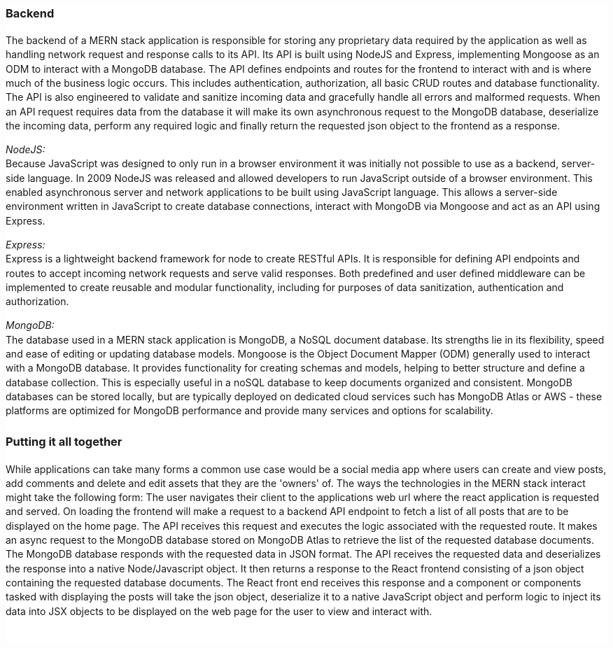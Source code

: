 ### Backend
The backend of a MERN stack application is responsible for storing any proprietary data required by the application as well as handling network request and response calls to its API. Its API is built using NodeJS and Express, implementing Mongoose as an ODM to interact with a MongoDB database. The API defines endpoints and routes for the frontend to interact with and is where much of the business logic occurs. This includes authentication, authorization, all basic CRUD routes and database functionality. The API is also engineered to validate and sanitize incoming data and gracefully handle all errors and malformed requests. When an API request requires data from the database it will make its own asynchronous request to the MongoDB database, deserialize the incoming data, perform any required logic and finally return the requested json object to the frontend as a response.   

*NodeJS:*  
Because JavaScript was designed to only run in a browser environment it was initially not possible to use as a backend, server-side language. In 2009 NodeJS was released and allowed developers to run JavaScript outside of a browser environment. This enabled asynchronous server and network applications to be built using JavaScript language. This allows a server-side environment written in JavaScript to create database connections, interact with MongoDB via Mongoose and act as an API using Express.

*Express:*  
Express is a lightweight backend framework for node to create RESTful APIs. It is responsible for defining API endpoints and routes to accept incoming network requests and serve valid responses. Both predefined and user defined middleware can be implemented to create reusable and modular functionality, including for purposes of data sanitization, authentication and authorization. 

*MongoDB:*  
The database used in a MERN stack application is MongoDB, a NoSQL document database. Its strengths lie in its flexibility, speed and ease of editing or updating database models. Mongoose is the Object Document Mapper (ODM) generally used to interact with a MongoDB database. It provides functionality for creating schemas and models, helping to better structure and define a database collection. This is especially useful in a noSQL database to keep documents organized and consistent. MongoDB databases can be stored locally, but are typically deployed on dedicated cloud services such has MongoDB Atlas or AWS - these platforms are optimized for MongoDB performance and provide many services and options for scalability. 

### Putting it all together
While applications can take many forms a common use case would be a social media app where users can create and view posts, add comments and delete and edit assets that they are the 'owners' of. The ways the technologies in the MERN stack interact might take the following form: The user  navigates their client to the applications web url where the react application is requested and served. On loading the frontend will make a request to a backend API endpoint to fetch a list of all posts that are to be displayed on the home page. The API receives this request and executes the logic associated with the requested route. It makes an async request to the MongoDB database stored on MongoDB Atlas to retrieve the list of the requested database documents. The MongoDB database responds with the requested data in JSON format. The API receives the requested data and deserializes the response into a native Node/Javascript object. It then returns a response to the React frontend consisting of a json object containing the requested database documents. The React front end receives this response and a component or components tasked with displaying the posts will take the json object, deserialize it to a native JavaScript object and perform logic to inject its data into JSX objects to be displayed on the web page for the user to view and interact with. 

<br/>
